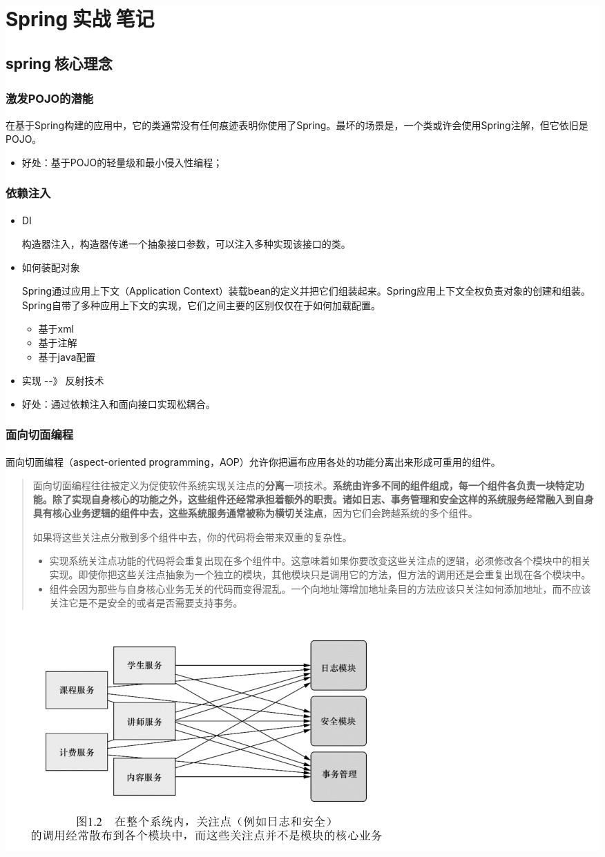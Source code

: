 #  				Spring 实战 笔记

## spring 核心理念

### 激发POJO的潜能

在基于Spring构建的应用中，它的类通常没有任何痕迹表明你使用了Spring。最坏的场景是，一个类或许会使用Spring注解，但它依旧是POJO。

- 好处：基于POJO的轻量级和最小侵入性编程；

### 依赖注入

- DI

  构造器注入，构造器传递一个抽象接口参数，可以注入多种实现该接口的类。

- 如何装配对象

  Spring通过应用上下文（Application Context）装载bean的定义并把它们组装起来。Spring应用上下文全权负责对象的创建和组装。Spring自带了多种应用上下文的实现，它们之间主要的区别仅仅在于如何加载配置。    

  - 基于xml
  - 基于注解
  - 基于java配置

- 实现  --》  反射技术
- 好处：通过依赖注入和面向接口实现松耦合。

### 面向切面编程

面向切面编程（aspect-oriented programming，AOP）允许你把遍布应用各处的功能分离出来形成可重用的组件。

> 面向切面编程往往被定义为促使软件系统实现关注点的**分离**一项技术。**系统由许多不同的组件组成，每一个组件各负责一块特定功能。**除了实现自身核心的功能之外，这些组件还经常承担着额外的职责。诸如日志、事务管理和安全这样的系统服务经常融入到自身具有核心业务逻辑的组件中去，这些系统服务通常被称为**横切关注点**，因为它们会跨越系统的多个组件。
>
> 如果将这些关注点分散到多个组件中去，你的代码将会带来双重的复杂性。
>
> - 实现系统关注点功能的代码将会重复出现在多个组件中。这意味着如果你要改变这些关注点的逻辑，必须修改各个模块中的相关实现。即使你把这些关注点抽象为一个独立的模块，其他模块只是调用它的方法，但方法的调用还是会重复出现在各个模块中。
> - 组件会因为那些与自身核心业务无关的代码而变得混乱。一个向地址簿增加地址条目的方法应该只关注如何添加地址，而不应该关注它是不是安全的或者是否需要支持事务。

![1567905276524](images/1567905276524.png)
